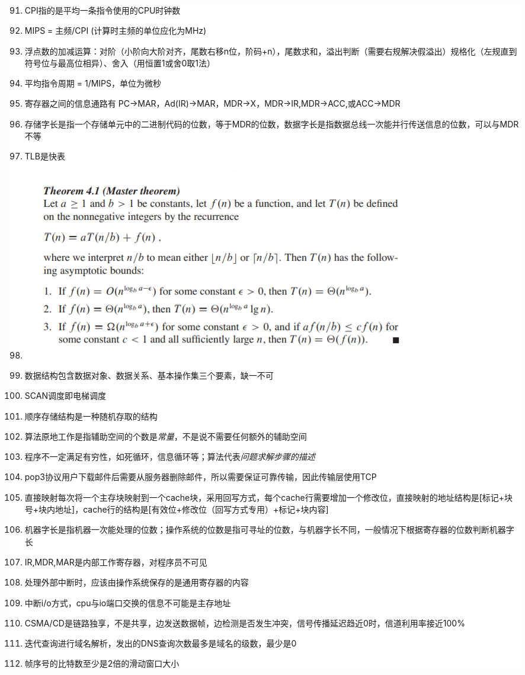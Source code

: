 91.  CPI指的是平均一条指令使用的CPU时钟数

92.  MIPS = 主频/CPI (计算时主频的单位应化为MHz)

93.  浮点数的加减运算：对阶（小阶向大阶对齐，尾数右移n位，阶码+n），尾数求和，溢出判断（需要右规解决假溢出）规格化（左规直到符号位与最高位相异）、舍入（用恒置1或舍0取1法）

94.  平均指令周期 = 1/MIPS，单位为微秒

95.  寄存器之间的信息通路有 PC->MAR，Ad(IR)->MAR，MDR->X，MDR->IR,MDR->ACC,或ACC->MDR

96.  存储字长是指一个存储单元中的二进制代码的位数，等于MDR的位数，数据字长是指数据总线一次能并行传送信息的位数，可以与MDR不等

97.  TLB是快表

98.  ![image-20201130173508710](个人-知识点总结.assets/image-20201130173508710.png)

99.  数据结构包含数据对象、数据关系、基本操作集三个要素，缺一不可

100.  SCAN调度即电梯调度

101.  顺序存储结构是一种随机存取的结构

102.  算法原地工作是指辅助空间的个数是*常量*，不是说不需要任何额外的辅助空间

103.  程序不一定满足有穷性，如死循环，信息循环等；算法代表*问题求解步骤的描述*

104.  pop3协议用户下载邮件后需要从服务器删除邮件，所以需要保证可靠传输，因此传输层使用TCP

105.  直接映射每次将一个主存块映射到一个cache块，采用回写方式，每个cache行需要增加一个修改位，直接映射的地址结构是[标记+块号+块内地址]，cache行的结构是[有效位+修改位（回写方式专用）+标记+块内容]

106.  机器字长是指机器一次能处理的位数；操作系统的位数是指可寻址的位数，与机器字长不同，一般情况下根据寄存器的位数判断机器字长

107.  IR,MDR,MAR是内部工作寄存器，对程序员不可见

108.  处理外部中断时，应该由操作系统保存的是通用寄存器的内容

109.  中断i/o方式，cpu与io端口交换的信息不可能是主存地址

110.  CSMA/CD是链路独享，不是共享，边发送数据帧，边检测是否发生冲突，信号传播延迟趋近0时，信道利用率接近100%

111.  迭代查询进行域名解析，发出的DNS查询次数最多是域名的级数，最少是0

112.  帧序号的比特数至少是2倍的滑动窗口大小
